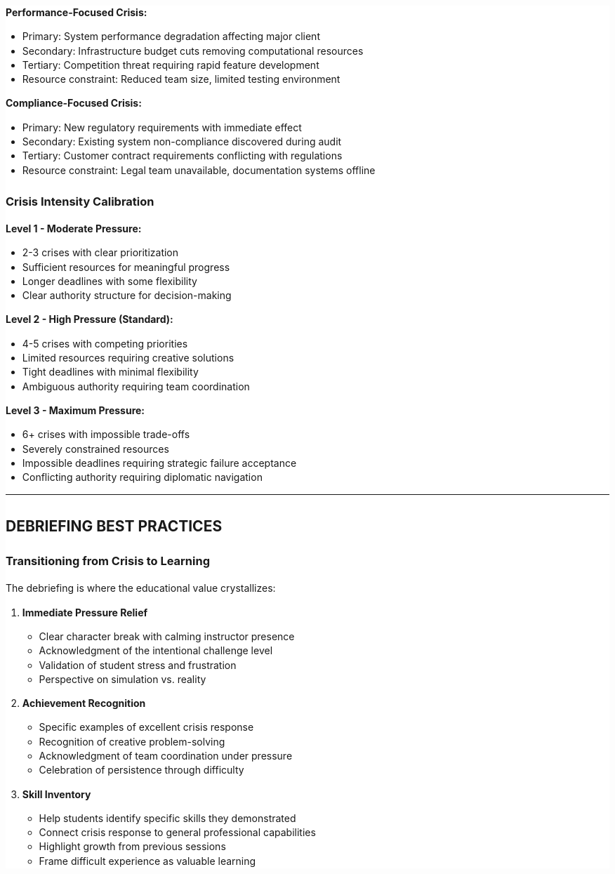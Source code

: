 **Performance-Focused Crisis:**
- Primary: System performance degradation affecting major client
- Secondary: Infrastructure budget cuts removing computational resources
- Tertiary: Competition threat requiring rapid feature development
- Resource constraint: Reduced team size, limited testing environment

**Compliance-Focused Crisis:**
- Primary: New regulatory requirements with immediate effect
- Secondary: Existing system non-compliance discovered during audit
- Tertiary: Customer contract requirements conflicting with regulations
- Resource constraint: Legal team unavailable, documentation systems offline

### Crisis Intensity Calibration

**Level 1 - Moderate Pressure:**
- 2-3 crises with clear prioritization
- Sufficient resources for meaningful progress
- Longer deadlines with some flexibility
- Clear authority structure for decision-making

**Level 2 - High Pressure (Standard):**
- 4-5 crises with competing priorities
- Limited resources requiring creative solutions
- Tight deadlines with minimal flexibility
- Ambiguous authority requiring team coordination

**Level 3 - Maximum Pressure:**
- 6+ crises with impossible trade-offs
- Severely constrained resources
- Impossible deadlines requiring strategic failure acceptance
- Conflicting authority requiring diplomatic navigation

---

## DEBRIEFING BEST PRACTICES

### Transitioning from Crisis to Learning

The debriefing is where the educational value crystallizes:

1. **Immediate Pressure Relief**
   - Clear character break with calming instructor presence
   - Acknowledgment of the intentional challenge level
   - Validation of student stress and frustration
   - Perspective on simulation vs. reality

2. **Achievement Recognition**
   - Specific examples of excellent crisis response
   - Recognition of creative problem-solving
   - Acknowledgment of team coordination under pressure
   - Celebration of persistence through difficulty

3. **Skill Inventory**
   - Help students identify specific skills they demonstrated
   - Connect crisis response to general professional capabilities
   - Highlight growth from previous sessions
   - Frame difficult experience as valuable learning

